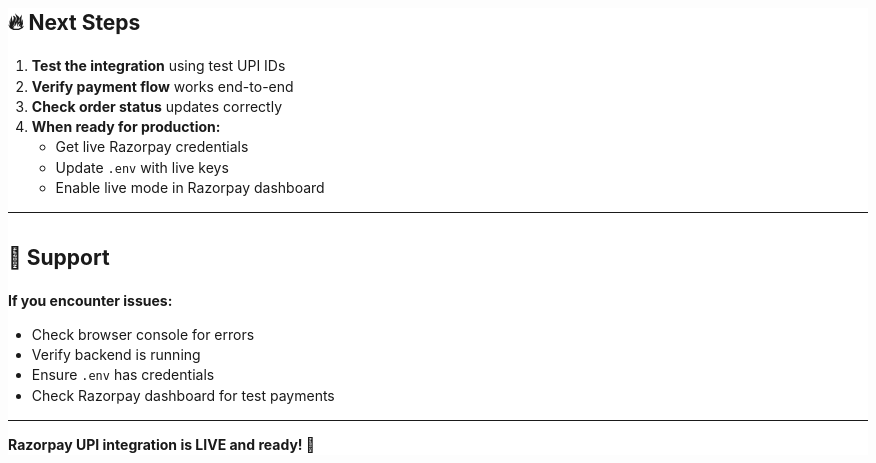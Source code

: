 
## 🔥 Next Steps

1. **Test the integration** using test UPI IDs
2. **Verify payment flow** works end-to-end
3. **Check order status** updates correctly
4. **When ready for production:**
   - Get live Razorpay credentials
   - Update `.env` with live keys
   - Enable live mode in Razorpay dashboard

---

## 💬 Support

**If you encounter issues:**
- Check browser console for errors
- Verify backend is running
- Ensure `.env` has credentials
- Check Razorpay dashboard for test payments

---

**Razorpay UPI integration is LIVE and ready! 🚀**



